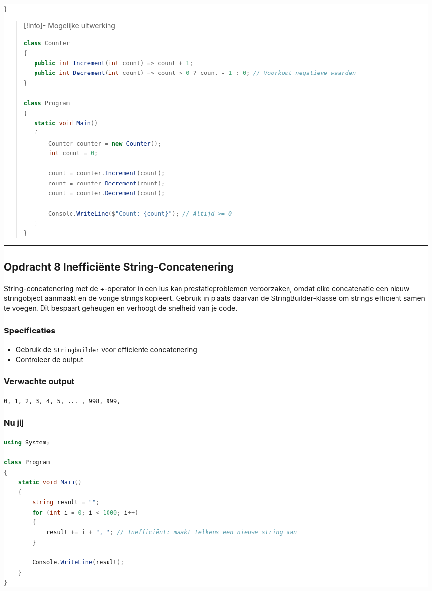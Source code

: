 ``` csharp 
}
``` 

> [!info]- Mogelijke uitwerking
> ``` csharp
> class Counter
> {
>    public int Increment(int count) => count + 1;
>    public int Decrement(int count) => count > 0 ? count - 1 : 0; // Voorkomt negatieve waarden
> }
>
> class Program
> {
>    static void Main()
>    {
>        Counter counter = new Counter();
>        int count = 0;
>        
>        count = counter.Increment(count);
>        count = counter.Decrement(count);
>        count = counter.Decrement(count);
>        
>        Console.WriteLine($"Count: {count}"); // Altijd >= 0
>    }
> }
> ```

---

## Opdracht 8 Inefficiënte String-Concatenering
String-concatenering met de +-operator in een lus kan prestatieproblemen veroorzaken, omdat elke concatenatie een nieuw stringobject aanmaakt en de vorige strings kopieert. Gebruik in plaats daarvan de StringBuilder-klasse om strings efficiënt samen te voegen. Dit bespaart geheugen en verhoogt de snelheid van je code.

### Specificaties
- Gebruik de `Stringbuilder` voor efficiente concatenering
- Controleer de output

### Verwachte output
```
0, 1, 2, 3, 4, 5, ... , 998, 999, 
```

### Nu jij
``` csharp 
using System;

class Program
{
    static void Main()
    {
        string result = "";
        for (int i = 0; i < 1000; i++)
        {
            result += i + ", "; // Inefficiënt: maakt telkens een nieuwe string aan
        }

        Console.WriteLine(result);
    }
}
``` 
